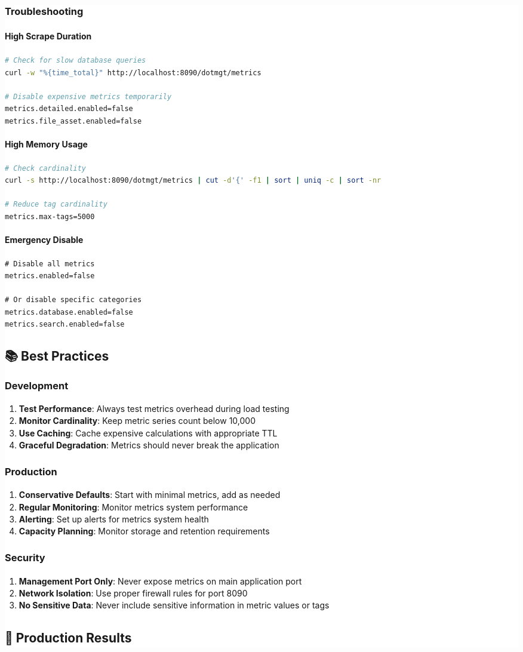 ### **Troubleshooting**

#### **High Scrape Duration**
```bash
# Check for slow database queries
curl -w "%{time_total}" http://localhost:8090/dotmgt/metrics

# Disable expensive metrics temporarily
metrics.detailed.enabled=false
metrics.file_asset.enabled=false
```

#### **High Memory Usage**
```bash
# Check cardinality
curl -s http://localhost:8090/dotmgt/metrics | cut -d'{' -f1 | sort | uniq -c | sort -nr

# Reduce tag cardinality
metrics.max-tags=5000
```

#### **Emergency Disable**
```properties
# Disable all metrics
metrics.enabled=false

# Or disable specific categories
metrics.database.enabled=false
metrics.search.enabled=false
```

## 📚 **Best Practices**

### **Development**
1. **Test Performance**: Always test metrics overhead during load testing
2. **Monitor Cardinality**: Keep metric series count below 10,000
3. **Use Caching**: Cache expensive calculations with appropriate TTL
4. **Graceful Degradation**: Metrics should never break the application

### **Production**
1. **Conservative Defaults**: Start with minimal metrics, add as needed
2. **Regular Monitoring**: Monitor metrics system performance
3. **Alerting**: Set up alerts for metrics system health
4. **Capacity Planning**: Monitor storage and retention requirements

### **Security**
1. **Management Port Only**: Never expose metrics on main application port
2. **Network Isolation**: Use proper firewall rules for port 8090
3. **No Sensitive Data**: Never include sensitive information in metric values or tags

## 🎯 **Production Results**
